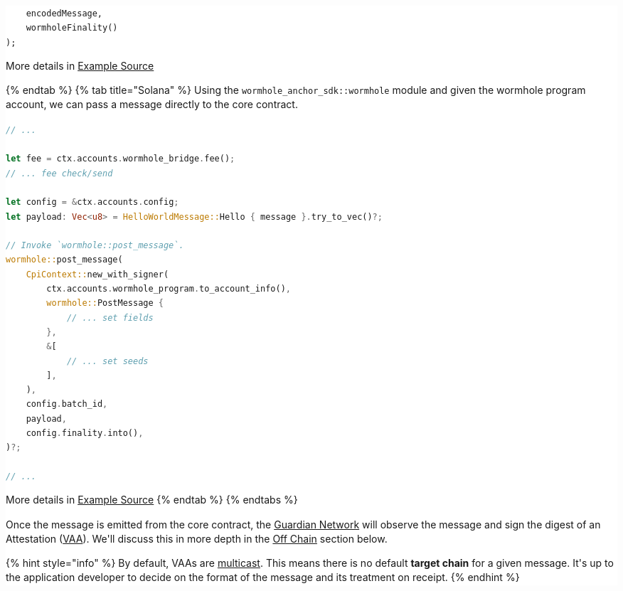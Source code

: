 ```solidity
    encodedMessage,
    wormholeFinality()
);
```

More details in [Example Source](https://github.com/wormhole-foundation/wormhole-scaffolding/blob/main/evm/src/01_hello_world/HelloWorld.sol)

{% endtab %}
{% tab title="Solana" %}
Using the `wormhole_anchor_sdk::wormhole` module and given the wormhole program account, we can pass a message directly to the core contract.

```rust
// ...

let fee = ctx.accounts.wormhole_bridge.fee();
// ... fee check/send

let config = &ctx.accounts.config;
let payload: Vec<u8> = HelloWorldMessage::Hello { message }.try_to_vec()?;

// Invoke `wormhole::post_message`.
wormhole::post_message(
    CpiContext::new_with_signer(
        ctx.accounts.wormhole_program.to_account_info(),
        wormhole::PostMessage {
            // ... set fields
        },
        &[
            // ... set seeds
        ],
    ),
    config.batch_id,
    payload,
    config.finality.into(),
)?;

// ...
```
More details in [Example Source](https://github.com/wormhole-foundation/wormhole-scaffolding/blob/main/solana/programs/01_hello_world/src/lib.rs)
{% endtab %}
{% endtabs %}

Once the message is emitted from the core contract, the [Guardian Network](../reference/components/guardian.md) will observe the message and sign the digest of an Attestation ([VAA](../reference/components/vaa.md)). We'll discuss this in more depth in the [Off Chain](#off-chain) section below.

{% hint style="info" %}
By default, VAAs are [multicast](../reference/components/core-contracts.md#multicast). This means there is no default **target chain** for a given message. It's up to the application developer to decide on the format of the message and its treatment on receipt.
{% endhint %}
